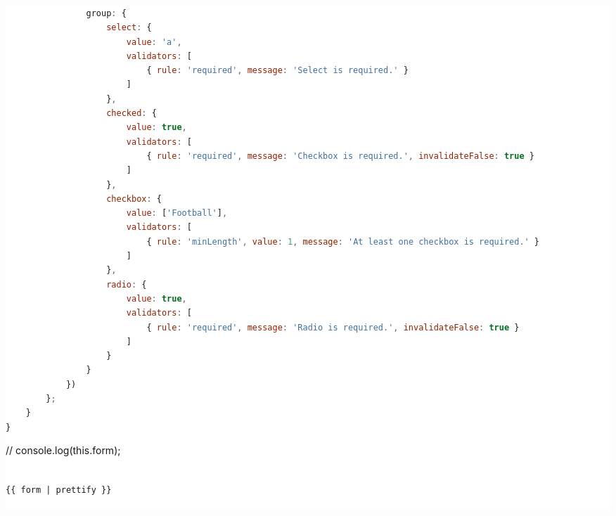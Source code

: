 ~~~js
                group: {
                    select: {
                        value: 'a',
                        validators: [
                            { rule: 'required', message: 'Select is required.' }
                        ]
                    },
                    checked: {
                        value: true,
                        validators: [
                            { rule: 'required', message: 'Checkbox is required.', invalidateFalse: true }
                        ]
                    },
                    checkbox: {
                        value: ['Football'],
                        validators: [
                            { rule: 'minLength', value: 1, message: 'At least one checkbox is required.' }
                        ]
                    },
                    radio: {
                        value: true,
                        validators: [
                            { rule: 'required', message: 'Radio is required.', invalidateFalse: true }
                        ]
                    }
                }
            })
        };
    }
}
~~~

</i-tab>
<i-tab type="output">
<span class="_text-muted">// console.log(this.form);</span>
<pre>
<code>
{{ form | prettify }}
</code>
</pre>
</i-tab>
</i-code>
